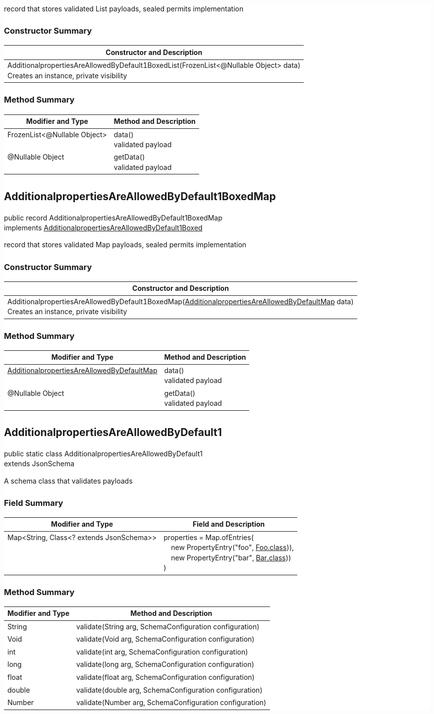 record that stores validated List payloads, sealed permits implementation

### Constructor Summary
| Constructor and Description |
| --------------------------- |
| AdditionalpropertiesAreAllowedByDefault1BoxedList(FrozenList<@Nullable Object> data)<br>Creates an instance, private visibility |

### Method Summary
| Modifier and Type | Method and Description |
| ----------------- | ---------------------- |
| FrozenList<@Nullable Object> | data()<br>validated payload |
| @Nullable Object | getData()<br>validated payload |

## AdditionalpropertiesAreAllowedByDefault1BoxedMap
public record AdditionalpropertiesAreAllowedByDefault1BoxedMap<br>
implements [AdditionalpropertiesAreAllowedByDefault1Boxed](#additionalpropertiesareallowedbydefault1boxed)

record that stores validated Map payloads, sealed permits implementation

### Constructor Summary
| Constructor and Description |
| --------------------------- |
| AdditionalpropertiesAreAllowedByDefault1BoxedMap([AdditionalpropertiesAreAllowedByDefaultMap](#additionalpropertiesareallowedbydefaultmap) data)<br>Creates an instance, private visibility |

### Method Summary
| Modifier and Type | Method and Description |
| ----------------- | ---------------------- |
| [AdditionalpropertiesAreAllowedByDefaultMap](#additionalpropertiesareallowedbydefaultmap) | data()<br>validated payload |
| @Nullable Object | getData()<br>validated payload |

## AdditionalpropertiesAreAllowedByDefault1
public static class AdditionalpropertiesAreAllowedByDefault1<br>
extends JsonSchema

A schema class that validates payloads

### Field Summary
| Modifier and Type | Field and Description |
| ----------------- | ---------------------- |
| Map<String, Class<? extends JsonSchema>> | properties = Map.ofEntries(<br>&nbsp;&nbsp;&nbsp;&nbsp;new PropertyEntry("foo", [Foo.class](#foo))),<br>&nbsp;&nbsp;&nbsp;&nbsp;new PropertyEntry("bar", [Bar.class](#bar)))<br>)<br> |

### Method Summary
| Modifier and Type | Method and Description |
| ----------------- | ---------------------- |
| String | validate(String arg, SchemaConfiguration configuration) |
| Void | validate(Void arg, SchemaConfiguration configuration) |
| int | validate(int arg, SchemaConfiguration configuration) |
| long | validate(long arg, SchemaConfiguration configuration) |
| float | validate(float arg, SchemaConfiguration configuration) |
| double | validate(double arg, SchemaConfiguration configuration) |
| Number | validate(Number arg, SchemaConfiguration configuration) |